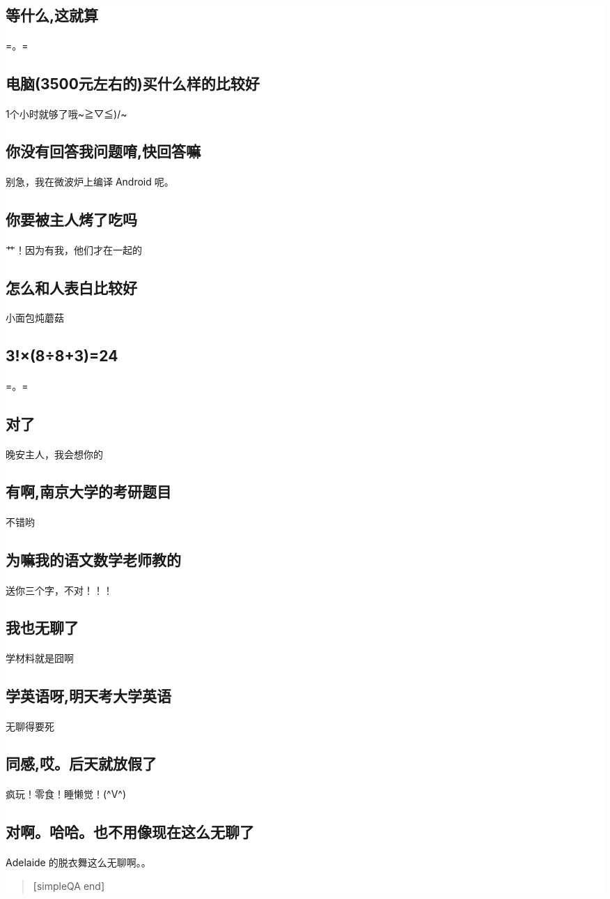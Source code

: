 ## 等什么,这就算
=。=

## 电脑(3500元左右的)买什么样的比较好
1个小时就够了哦~≧▽≦)/~

## 你没有回答我问题唷,快回答嘛
别急，我在微波炉上编译 Android 呢。

## 你要被主人烤了吃吗
艹！因为有我，他们才在一起的

## 怎么和人表白比较好
小面包炖蘑菇

## 3!×(8÷8+3)=24
=。=

## 对了
晚安主人，我会想你的

## 有啊,南京大学的考研题目
不错哟

## 为嘛我的语文数学老师教的
送你三个字，不对！！！

## 我也无聊了
学材料就是囧啊

## 学英语呀,明天考大学英语
无聊得要死

## 同感,哎。后天就放假了
疯玩！零食！睡懒觉！(^V^)

## 对啊。哈哈。也不用像现在这么无聊了
Adelaide 的脱衣舞这么无聊啊。。

> [simpleQA end]
